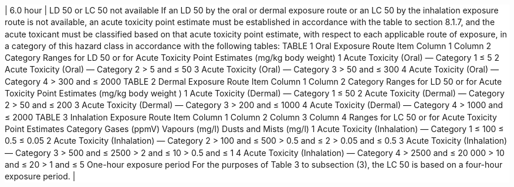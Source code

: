 | 6.0 hour   | LD 50  or LC 50  not available If an LD 50  by the oral or dermal exposure route or an LC 50  by the inhalation exposure route is not available, an acute toxicity point estimate must be established in accordance with the table to section 8.1.7, and the acute toxicant must be classified based on that acute toxicity point estimate, with respect to each applicable route of exposure, in a category of this hazard class in accordance with the following tables: TABLE 1 Oral Exposure Route Item Column 1 Column 2 Category Ranges for LD 50  or for Acute Toxicity Point Estimates (mg/kg body weight) 1 Acute Toxicity (Oral) — Category 1 ≤ 5 2 Acute Toxicity (Oral) — Category 2 > 5 and ≤ 50 3 Acute Toxicity (Oral) — Category 3 > 50 and ≤ 300 4 Acute Toxicity (Oral) — Category 4 > 300 and ≤ 2000 TABLE 2 Dermal Exposure Route Item Column 1 Column 2 Category Ranges for LD 50  or for Acute Toxicity Point Estimates (mg/kg body weight ) 1 Acute Toxicity (Dermal) — Category 1 ≤ 50 2 Acute Toxicity (Dermal) — Category 2 > 50 and ≤ 200 3 Acute Toxicity (Dermal) — Category 3 > 200 and ≤ 1000 4 Acute Toxicity (Dermal) — Category 4 > 1000 and ≤ 2000 TABLE 3 Inhalation Exposure Route Item Column 1 Column 2 Column 3 Column 4 Ranges for LC 50  or for Acute Toxicity Point Estimates Category Gases (ppmV) Vapours (mg/l) Dusts and Mists (mg/l) 1 Acute Toxicity (Inhalation) — Category 1 ≤ 100 ≤ 0.5 ≤ 0.05 2 Acute Toxicity (Inhalation) — Category 2 > 100 and ≤ 500 > 0.5 and ≤ 2 > 0.05 and ≤ 0.5 3 Acute Toxicity (Inhalation) — Category 3 > 500 and ≤ 2500 > 2 and ≤ 10 > 0.5 and ≤ 1 4 Acute Toxicity (Inhalation) — Category 4 > 2500 and ≤ 20 000 > 10 and ≤ 20 > 1 and ≤ 5 One-hour exposure period For the purposes of Table 3 to subsection (3), the LC 50  is based on a four-hour exposure period.                                                                                                                                                                                                                                                                                                                                                                                                                                                                                                                                                                                                                                                                                                                                                                                                                                                                                                                                                                                                                                                                                                                                                                                                                                                                                                   |
